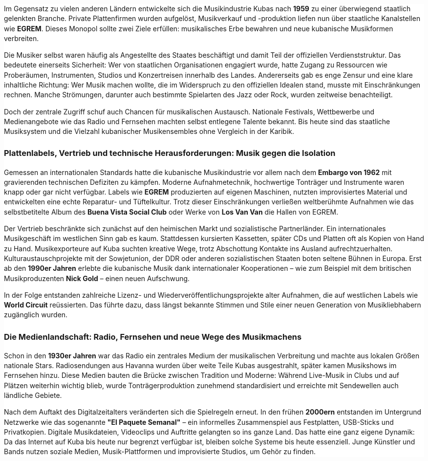 Im Gegensatz zu vielen anderen Ländern entwickelte sich die Musikindustrie Kubas nach **1959** zu
einer überwiegend staatlich gelenkten Branche. Private Plattenfirmen wurden aufgelöst, Musikverkauf
und -produktion liefen nun über staatliche Kanalstellen wie **EGREM**. Dieses Monopol sollte zwei
Ziele erfüllen: musikalisches Erbe bewahren und neue kubanische Musikformen verbreiten.

Die Musiker selbst waren häufig als Angestellte des Staates beschäftigt und damit Teil der
offiziellen Verdienststruktur. Das bedeutete einerseits Sicherheit: Wer von staatlichen
Organisationen engagiert wurde, hatte Zugang zu Ressourcen wie Proberäumen, Instrumenten, Studios
und Konzertreisen innerhalb des Landes. Andererseits gab es enge Zensur und eine klare inhaltliche
Richtung: Wer Musik machen wollte, die im Widerspruch zu den offiziellen Idealen stand, musste mit
Einschränkungen rechnen. Manche Strömungen, darunter auch bestimmte Spielarten des Jazz oder Rock,
wurden zeitweise benachteiligt.

Doch der zentrale Zugriff schuf auch Chancen für musikalischen Austausch. Nationale Festivals,
Wettbewerbe und Medienangebote wie das Radio und Fernsehen machten selbst entlegene Talente bekannt.
Bis heute sind das staatliche Musiksystem und die Vielzahl kubanischer Musikensembles ohne Vergleich
in der Karibik.

### Plattenlabels, Vertrieb und technische Herausforderungen: Musik gegen die Isolation

Gemessen an internationalen Standards hatte die kubanische Musikindustrie vor allem nach dem
**Embargo von 1962** mit gravierenden technischen Defiziten zu kämpfen. Moderne Aufnahmetechnik,
hochwertige Tonträger und Instrumente waren knapp oder gar nicht verfügbar. Labels wie **EGREM**
produzierten auf eigenen Maschinen, nutzten improvisiertes Material und entwickelten eine echte
Reparatur- und Tüftelkultur. Trotz dieser Einschränkungen verließen weltberühmte Aufnahmen wie das
selbstbetitelte Album des **Buena Vista Social Club** oder Werke von **Los Van Van** die Hallen von
EGREM.

Der Vertrieb beschränkte sich zunächst auf den heimischen Markt und sozialistische Partnerländer.
Ein internationales Musikgeschäft im westlichen Sinn gab es kaum. Stattdessen kursierten Kassetten,
später CDs und Platten oft als Kopien von Hand zu Hand. Musikexporteure auf Kuba suchten kreative
Wege, trotz Abschottung Kontakte ins Ausland aufrechtzuerhalten. Kulturaustauschprojekte mit der
Sowjetunion, der DDR oder anderen sozialistischen Staaten boten seltene Bühnen in Europa. Erst ab
den **1990er Jahren** erlebte die kubanische Musik dank internationaler Kooperationen – wie zum
Beispiel mit dem britischen Musikproduzenten **Nick Gold** – einen neuen Aufschwung.

In der Folge entstanden zahlreiche Lizenz- und Wiederveröffentlichungsprojekte alter Aufnahmen, die
auf westlichen Labels wie **World Circuit** reüssierten. Das führte dazu, dass längst bekannte
Stimmen und Stile einer neuen Generation von Musikliebhabern zugänglich wurden.

### Die Medienlandschaft: Radio, Fernsehen und neue Wege des Musikmachens

Schon in den **1930er Jahren** war das Radio ein zentrales Medium der musikalischen Verbreitung und
machte aus lokalen Größen nationale Stars. Radiosendungen aus Havanna wurden über weite Teile Kubas
ausgestrahlt, später kamen Musikshows im Fernsehen hinzu. Diese Medien bauten die Brücke zwischen
Tradition und Moderne: Während Live-Musik in Clubs und auf Plätzen weiterhin wichtig blieb, wurde
Tonträgerproduktion zunehmend standardisiert und erreichte mit Sendewellen auch ländliche Gebiete.

Nach dem Auftakt des Digitalzeitalters veränderten sich die Spielregeln erneut. In den frühen
**2000ern** entstanden im Untergrund Netzwerke wie das sogenannte **"El Paquete Semanal"** – ein
informelles Zusammenspiel aus Festplatten, USB-Sticks und Privatkopien. Digitale Musikdateien,
Videoclips und Auftritte gelangten so ins ganze Land. Das hatte eine ganz eigene Dynamik: Da das
Internet auf Kuba bis heute nur begrenzt verfügbar ist, bleiben solche Systeme bis heute essenziell.
Junge Künstler und Bands nutzen soziale Medien, Musik-Plattformen und improvisierte Studios, um
Gehör zu finden.

